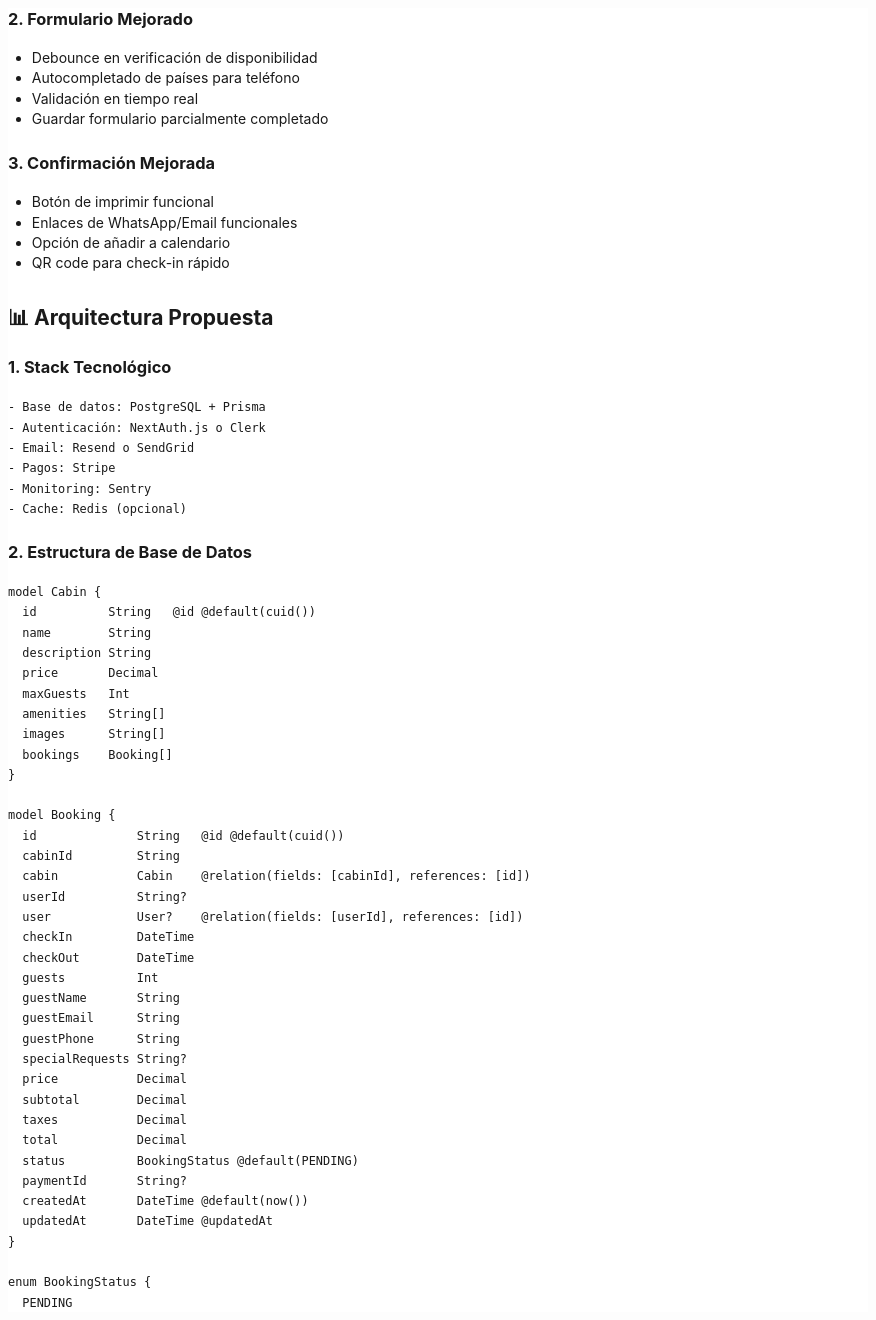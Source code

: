 ### 2. **Formulario Mejorado**
- Debounce en verificación de disponibilidad
- Autocompletado de países para teléfono
- Validación en tiempo real
- Guardar formulario parcialmente completado

### 3. **Confirmación Mejorada**
- Botón de imprimir funcional
- Enlaces de WhatsApp/Email funcionales
- Opción de añadir a calendario
- QR code para check-in rápido

## 📊 Arquitectura Propuesta

### 1. **Stack Tecnológico**
```
- Base de datos: PostgreSQL + Prisma
- Autenticación: NextAuth.js o Clerk
- Email: Resend o SendGrid
- Pagos: Stripe
- Monitoring: Sentry
- Cache: Redis (opcional)
```

### 2. **Estructura de Base de Datos**
```prisma
model Cabin {
  id          String   @id @default(cuid())
  name        String
  description String
  price       Decimal
  maxGuests   Int
  amenities   String[]
  images      String[]
  bookings    Booking[]
}

model Booking {
  id              String   @id @default(cuid())
  cabinId         String
  cabin           Cabin    @relation(fields: [cabinId], references: [id])
  userId          String?
  user            User?    @relation(fields: [userId], references: [id])
  checkIn         DateTime
  checkOut        DateTime
  guests          Int
  guestName       String
  guestEmail      String
  guestPhone      String
  specialRequests String?
  price           Decimal
  subtotal        Decimal
  taxes           Decimal
  total           Decimal
  status          BookingStatus @default(PENDING)
  paymentId       String?
  createdAt       DateTime @default(now())
  updatedAt       DateTime @updatedAt
}

enum BookingStatus {
  PENDING
```